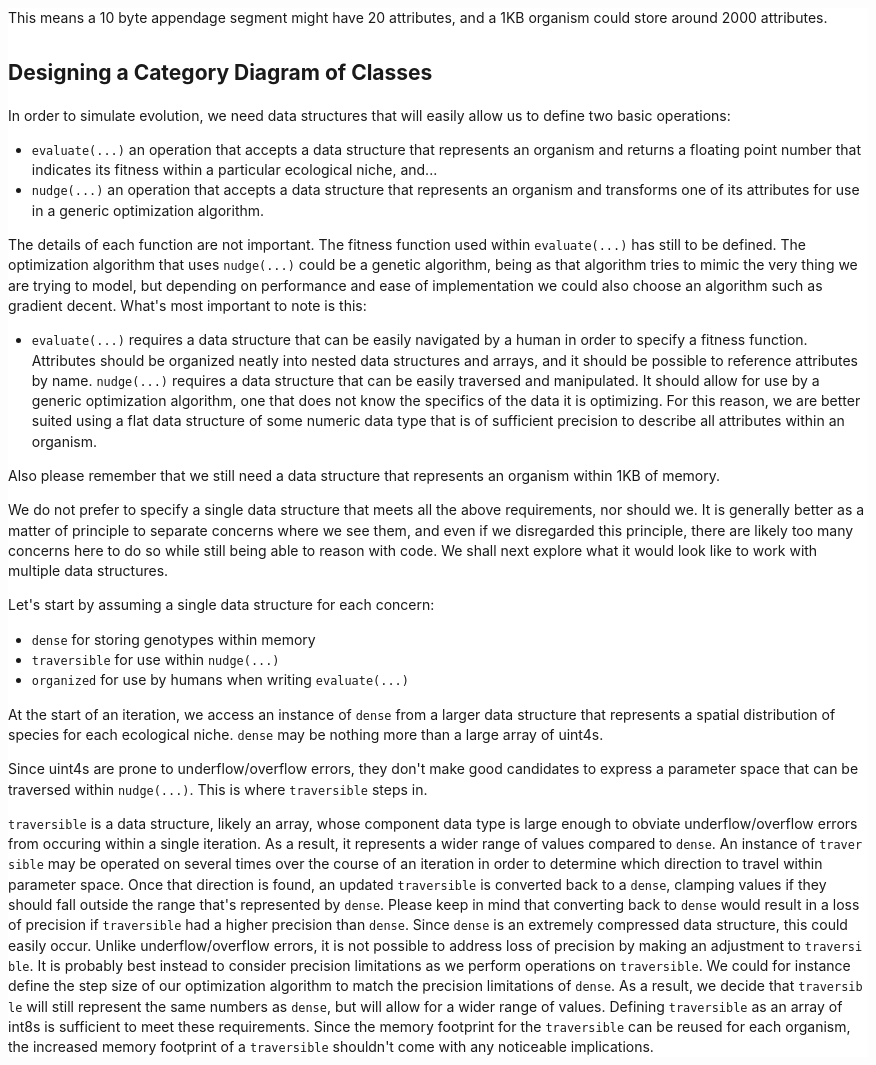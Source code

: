 This means a 10 byte appendage segment might have 20 attributes, and a 1KB organism could store around 2000 attributes. 

## Designing a Category Diagram of Classes
In order to simulate evolution, we need data structures that will easily allow us to define two basic operations:
* `evaluate(...)` an operation that accepts a data structure that represents an organism and returns a floating point number that indicates its fitness within a particular ecological niche, and...
* `nudge(...)` an operation that accepts a data structure that represents an organism and transforms one of its attributes for use in a generic optimization algorithm.

The details of each function are not important. The fitness function used within `evaluate(...)` has still to be defined. The optimization algorithm that uses `nudge(...)` could be a genetic algorithm, being as that algorithm tries to mimic the very thing we are trying to model, but depending on performance and ease of implementation we could also choose an algorithm such as gradient decent. What's most important to note is this:

* `evaluate(...)` requires a data structure that can be easily navigated by a human in order to specify a fitness function. Attributes should be organized neatly into nested data structures and arrays, and it should be possible to reference attributes by name. 
`nudge(...)` requires a data structure that can be easily traversed and manipulated. It should allow for use by a generic optimization algorithm, one that does not know the specifics of the data it is optimizing. For this reason, we are better suited using a flat data structure of some numeric data type that is of sufficient precision to describe all attributes within an organism. 

Also please remember that we still need a data structure that represents an organism within 1KB of memory.

We do not prefer to specify a single data structure that meets all the above requirements, nor should we. It is generally better as a matter of principle to separate concerns where we see them, and even if we disregarded this principle, there are likely too many concerns here to do so while still being able to reason with code. We shall next explore what it would look like to work with multiple data structures.

Let's start by assuming a single data structure for each concern:
* `dense` for storing genotypes within memory
* `traversible` for use within `nudge(...)`
* `organized` for use by humans when writing `evaluate(...)`

At the start of an iteration, we access an instance of `dense` from a larger data structure that represents a spatial distribution of species for each ecological niche. `dense` may be nothing more than a large array of uint4s. 

Since uint4s are prone to underflow/overflow errors, they don't make good candidates to express a parameter space that can be traversed within `nudge(...)`. This is where `traversible` steps in. 

`traversible` is a data structure, likely an array, whose component data type is large enough to obviate underflow/overflow errors from occuring within a single iteration. As a result, it represents a wider range of values compared to `dense`. An instance of `traversible` may be operated on several times over the course of an iteration in order to determine which direction to travel within parameter space. Once that direction is found, an updated `traversible` is converted back to a `dense`, clamping values if they should fall outside the range that's represented by `dense`. Please keep in mind that converting back to `dense` would result in a loss of precision if `traversible` had a higher precision than `dense`. Since `dense` is an extremely compressed data structure, this could easily occur. Unlike underflow/overflow errors, it is not possible to address loss of precision by making an adjustment to `traversible`. It is probably best instead to consider precision limitations as we perform operations on `traversible`. We could for instance define the step size of our optimization algorithm to match the precision limitations of `dense`. As a result, we decide that `traversible` will still represent the same numbers as `dense`, but will allow for a wider range of values. Defining `traversible` as an array of int8s is sufficient to meet these requirements. Since the memory footprint for the `traversible` can be reused for each organism, the increased memory footprint of a `traversible` shouldn't come with any noticeable implications.
